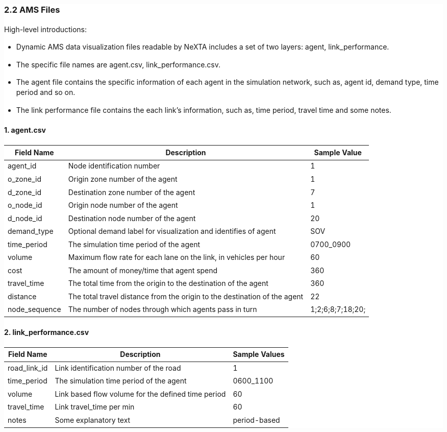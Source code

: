 ### 2.2 AMS Files

High-level introductions:

-   Dynamic AMS data visualization files readable by NeXTA includes a set of two
    layers: agent, link_performance.

-   The specific file names are agent.csv, link_performance.csv.

-   The agent file contains the specific information of each agent in the
    simulation network, such as, agent id, demand type, time period and so on.

-   The link performance file contains the each link’s information, such as,
    time period, travel time and some notes.

#### 1. agent.csv

| **Field Name** | **Description**                                                           | **Sample Value** |
|----------------|---------------------------------------------------------------------------|------------------|
| agent_id       | Node identification number                                                | 1                |
| o_zone_id      | Origin zone number of the agent                                           | 1                |
| d_zone_id      | Destination zone number of the agent                                      | 7                |
| o_node_id      | Origin node number of the agent                                           | 1                |
| d_node_id      | Destination node number of the agent                                      | 20               |
| demand_type    | Optional demand label for visualization and identifies of agent           | SOV              |
| time_period    | The simulation time period of the agent                                   | 0700_0900        |
| volume         | Maximum flow rate for each lane on the link, in vehicles per hour         | 60               |
| cost           | The amount of money/time that agent spend                                 | 360              |
| travel_time    | The total time from the origin to the destination of the agent            | 360              |
| distance       | The total travel distance from the origin to the destination of the agent | 22               |
| node_sequence  | The number of nodes through which agents pass in turn                     | 1;2;6;8;7;18;20; |

#### 2. link_performance.csv

| **Field Name** | **Description**                                    | **Sample Values** |
|----------------|----------------------------------------------------|-------------------|
| road_link_id   | Link identification number of the road             | 1                 |
| time_period    | The simulation time period of the agent            | 0600_1100         |
| volume         | Link based flow volume for the defined time period | 60                |
| travel_time    | Link travel_time per min                           | 60                |
| notes          | Some explanatory text                              | period-based      |
